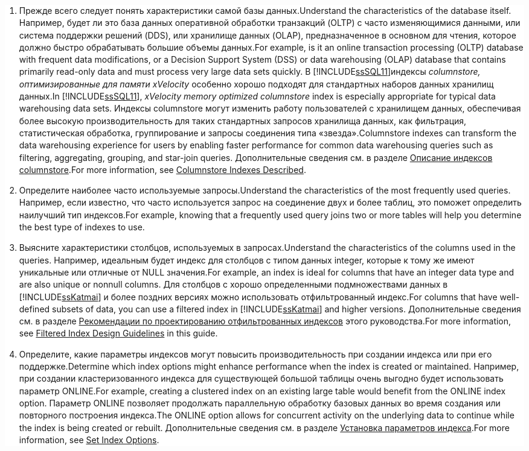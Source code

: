 1.  <span data-ttu-id="20e4a-137">Прежде всего следует понять характеристики самой базы данных.</span><span class="sxs-lookup"><span data-stu-id="20e4a-137">Understand the characteristics of the database itself.</span></span> <span data-ttu-id="20e4a-138">Например, будет ли это база данных оперативной обработки транзакций (OLTP) с часто изменяющимися данными, или система поддержки решений (DDS), или хранилище данных (OLAP), предназначенное в основном для чтения, которое должно быстро обрабатывать большие объемы данных.</span><span class="sxs-lookup"><span data-stu-id="20e4a-138">For example, is it an online transaction processing (OLTP) database with frequent data modifications, or a Decision Support System (DSS) or data warehousing (OLAP) database that contains primarily read-only data and must process very large data sets quickly.</span></span> <span data-ttu-id="20e4a-139">В [!INCLUDE[ssSQL11](../includes/sssql11-md.md)]индексы *columnstore, оптимизированные для памяти xVelocity* особенно хорошо подходят для стандартных наборов данных хранилищ данных.</span><span class="sxs-lookup"><span data-stu-id="20e4a-139">In [!INCLUDE[ssSQL11](../includes/sssql11-md.md)], *xVelocity memory optimized columnstore* index is especially appropriate for typical data warehousing data sets.</span></span> <span data-ttu-id="20e4a-140">Индексы columnstore могут изменить работу пользователей с хранилищем данных, обеспечивая более высокую производительность для таких стандартных запросов хранилища данных, как фильтрация, статистическая обработка, группирование и запросы соединения типа «звезда».</span><span class="sxs-lookup"><span data-stu-id="20e4a-140">Columnstore indexes can transform the data warehousing experience for users by enabling faster performance for common data warehousing queries such as filtering, aggregating, grouping, and star-join queries.</span></span> <span data-ttu-id="20e4a-141">Дополнительные сведения см. в разделе [Описание индексов columnstore](../relational-databases/indexes/columnstore-indexes-described.md).</span><span class="sxs-lookup"><span data-stu-id="20e4a-141">For more information, see [Columnstore Indexes Described](../relational-databases/indexes/columnstore-indexes-described.md).</span></span>  
  
2.  <span data-ttu-id="20e4a-142">Определите наиболее часто используемые запросы.</span><span class="sxs-lookup"><span data-stu-id="20e4a-142">Understand the characteristics of the most frequently used queries.</span></span> <span data-ttu-id="20e4a-143">Например, если известно, что часто используется запрос на соединение двух и более таблиц, это поможет определить наилучший тип индексов.</span><span class="sxs-lookup"><span data-stu-id="20e4a-143">For example, knowing that a frequently used query joins two or more tables will help you determine the best type of indexes to use.</span></span>  
  
3.  <span data-ttu-id="20e4a-144">Выясните характеристики столбцов, используемых в запросах.</span><span class="sxs-lookup"><span data-stu-id="20e4a-144">Understand the characteristics of the columns used in the queries.</span></span> <span data-ttu-id="20e4a-145">Например, идеальным будет индекс для столбцов с типом данных integer, которые к тому же имеют уникальные или отличные от NULL значения.</span><span class="sxs-lookup"><span data-stu-id="20e4a-145">For example, an index is ideal for columns that have an integer data type and are also unique or nonnull columns.</span></span> <span data-ttu-id="20e4a-146">Для столбцов с хорошо определенными подмножествами данных в [!INCLUDE[ssKatmai](../includes/sskatmai-md.md)] и более поздних версиях можно использовать отфильтрованный индекс.</span><span class="sxs-lookup"><span data-stu-id="20e4a-146">For columns that have well-defined subsets of data, you can use a filtered index in [!INCLUDE[ssKatmai](../includes/sskatmai-md.md)] and higher versions.</span></span> <span data-ttu-id="20e4a-147">Дополнительные сведения см. в разделе [Рекомендации по проектированию отфильтрованных индексов](#Filtered) этого руководства.</span><span class="sxs-lookup"><span data-stu-id="20e4a-147">For more information, see [Filtered Index Design Guidelines](#Filtered) in this guide.</span></span>  
  
4.  <span data-ttu-id="20e4a-148">Определите, какие параметры индексов могут повысить производительность при создании индекса или при его поддержке.</span><span class="sxs-lookup"><span data-stu-id="20e4a-148">Determine which index options might enhance performance when the index is created or maintained.</span></span> <span data-ttu-id="20e4a-149">Например, при создании кластеризованного индекса для существующей большой таблицы очень выгодно будет использовать параметр ONLINE.</span><span class="sxs-lookup"><span data-stu-id="20e4a-149">For example, creating a clustered index on an existing large table would benefit from the ONLINE index option.</span></span> <span data-ttu-id="20e4a-150">Параметр ONLINE позволяет продолжать параллельную обработку базовых данных во время создания или повторного построения индекса.</span><span class="sxs-lookup"><span data-stu-id="20e4a-150">The ONLINE option allows for concurrent activity on the underlying data to continue while the index is being created or rebuilt.</span></span> <span data-ttu-id="20e4a-151">Дополнительные сведения см. в разделе [Установка параметров индекса](../relational-databases/indexes/set-index-options.md).</span><span class="sxs-lookup"><span data-stu-id="20e4a-151">For more information, see [Set Index Options](../relational-databases/indexes/set-index-options.md).</span></span>  
  